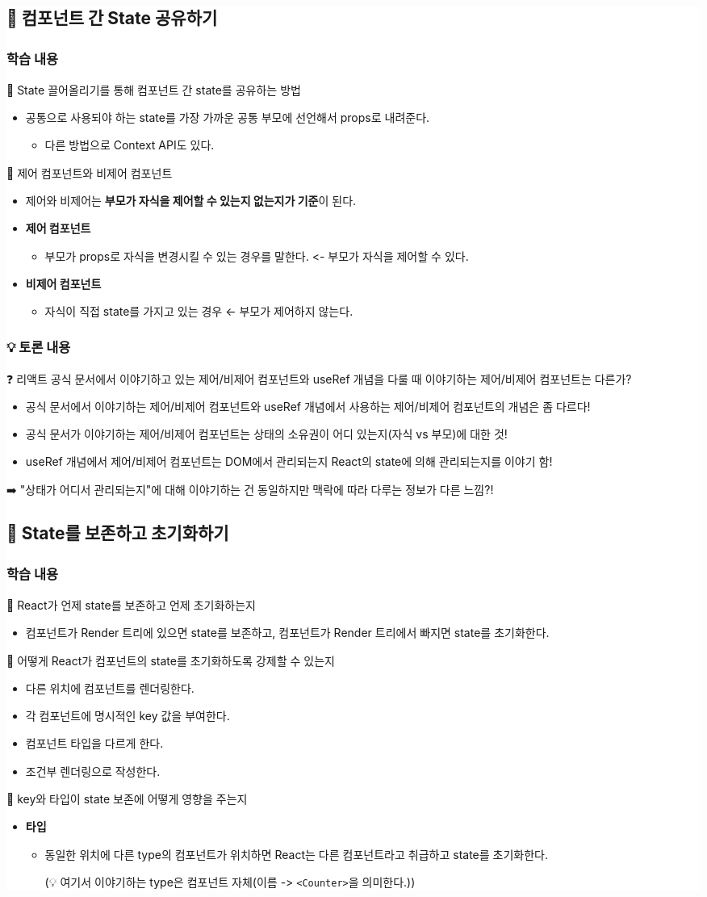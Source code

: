 ## 📘 컴포넌트 간 State 공유하기

### 학습 내용

📌 State 끌어올리기를 통해 컴포넌트 간 state를 공유하는 방법

- 공통으로 사용되야 하는 state를 가장 가까운 공통 부모에 선언해서 props로 내려준다.

  - 다른 방법으로 Context API도 있다.

📌 제어 컴포넌트와 비제어 컴포넌트

- 제어와 비제어는 **부모가 자식을 제어할 수 있는지 없는지가 기준**이 된다.

- **제어 컴포넌트**

  - 부모가 props로 자식을 변경시킬 수 있는 경우를 말한다. <- 부모가 자식을 제어할 수 있다.

- **비제어 컴포넌트**

  - 자식이 직접 state를 가지고 있는 경우 ← 부모가 제어하지 않는다.

### 💡 토론 내용

❓ 리액트 공식 문서에서 이야기하고 있는 제어/비제어 컴포넌트와 useRef 개념을 다룰 때 이야기하는 제어/비제어 컴포넌트는 다른가?

- 공식 문서에서 이야기하는 제어/비제어 컴포넌트와 useRef 개념에서 사용하는 제어/비제어 컴포넌트의 개념은 좀 다르다!

- 공식 문서가 이야기하는 제어/비제어 컴포넌트는 상태의 소유권이 어디 있는지(자식 vs 부모)에 대한 것!

- useRef 개념에서 제어/비제어 컴포넌트는 DOM에서 관리되는지 React의 state에 의해 관리되는지를 이야기 함!

➡️ "상태가 어디서 관리되는지"에 대해 이야기하는 건 동일하지만 맥락에 따라 다루는 정보가 다른 느낌?!

## 📘 State를 보존하고 초기화하기

### 학습 내용

📌 React가 언제 state를 보존하고 언제 초기화하는지

- 컴포넌트가 Render 트리에 있으면 state를 보존하고, 컴포넌트가 Render 트리에서 빠지면 state를 초기화한다.

📌 어떻게 React가 컴포넌트의 state를 초기화하도록 강제할 수 있는지

- 다른 위치에 컴포넌트를 렌더링한다.

- 각 컴포넌트에 명시적인 key 값을 부여한다.

- 컴포넌트 타입을 다르게 한다.

- 조건부 렌더링으로 작성한다.

📌 key와 타입이 state 보존에 어떻게 영향을 주는지

- **타입**

  - 동일한 위치에 다른 type의 컴포넌트가 위치하면 React는 다른 컴포넌트라고 취급하고 state를 초기화한다.

    (💡 여기서 이야기하는 type은 컴포넌트 자체(이름 -> `<Counter>`을 의미한다.))
